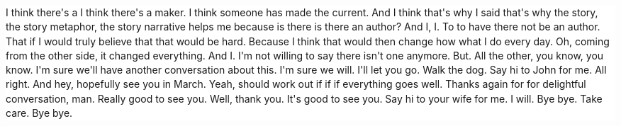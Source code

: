 I think there's a I think there's a maker. I think someone has made the current. And I think that's why I said that's why the story, the story metaphor, the story narrative helps me because is there is there an author? And I, I. To to have there not be an author. That if I would truly believe that that would be hard. Because I think that would then change how what I do every day. Oh, coming from the other side, it changed everything. And I. I'm not willing to say there isn't one anymore. But. All the other, you know, you know. I'm sure we'll have another conversation about this. I'm sure we will. I'll let you go. Walk the dog. Say hi to John for me. All right. And hey, hopefully see you in March. Yeah, should work out if if if everything goes well. Thanks again for for delightful conversation, man. Really good to see you. Well, thank you. It's good to see you. Say hi to your wife for me. I will. Bye bye. Take care. Bye bye.